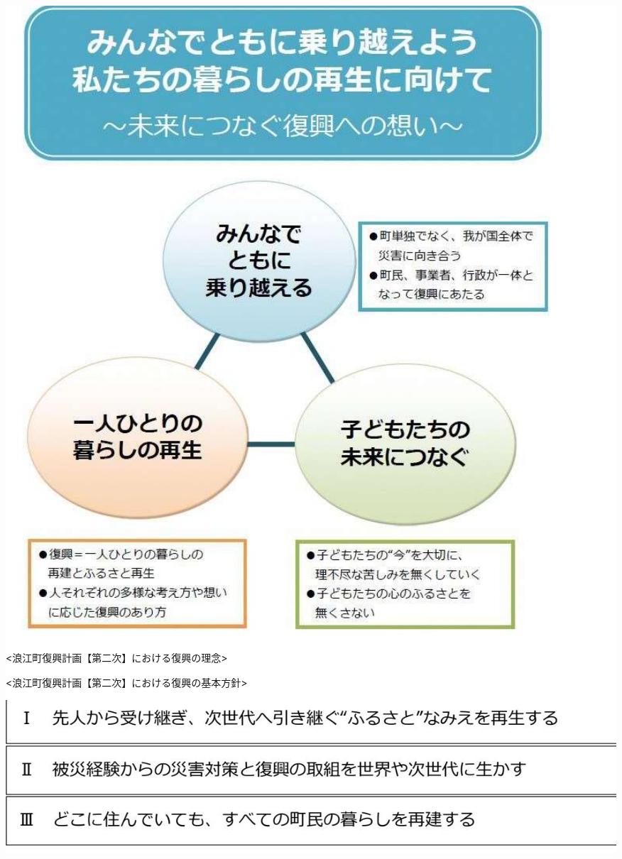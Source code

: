 ![](_page_8_Figure_0.jpeg)

<浪江町復興計画【第二次】における復興の理念>

<浪江町復興計画【第二次】における復興の基本方針>

![](_page_8_Figure_3.jpeg)

